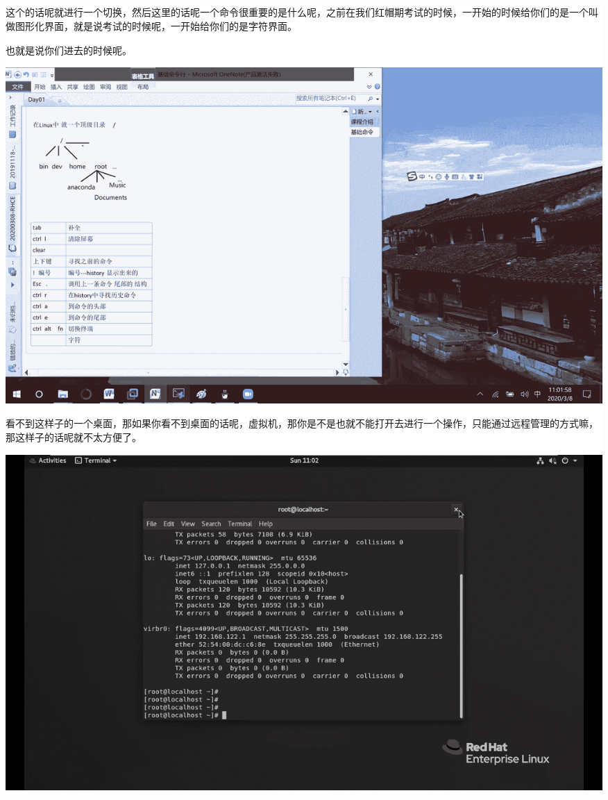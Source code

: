 这个的话呢就进行一个切换，然后这里的话呢一个命令很重要的是什么呢，之前在我们红帽期考试的时候，一开始的时候给你们的是一个叫做图形化界面，就是说考试的时候呢，一开始给你们的是字符界面。

也就是说你们进去的时候呢。

![](img/daf7b1f50af86df47351e218fd1e516a_20.png)

看不到这样子的一个桌面，那如果你看不到桌面的话呢，虚拟机，那你是不是也就不能打开去进行一个操作，只能通过远程管理的方式嘛，那这样子的话呢就不太方便了。



![](img/daf7b1f50af86df47351e218fd1e516a_22.png)
